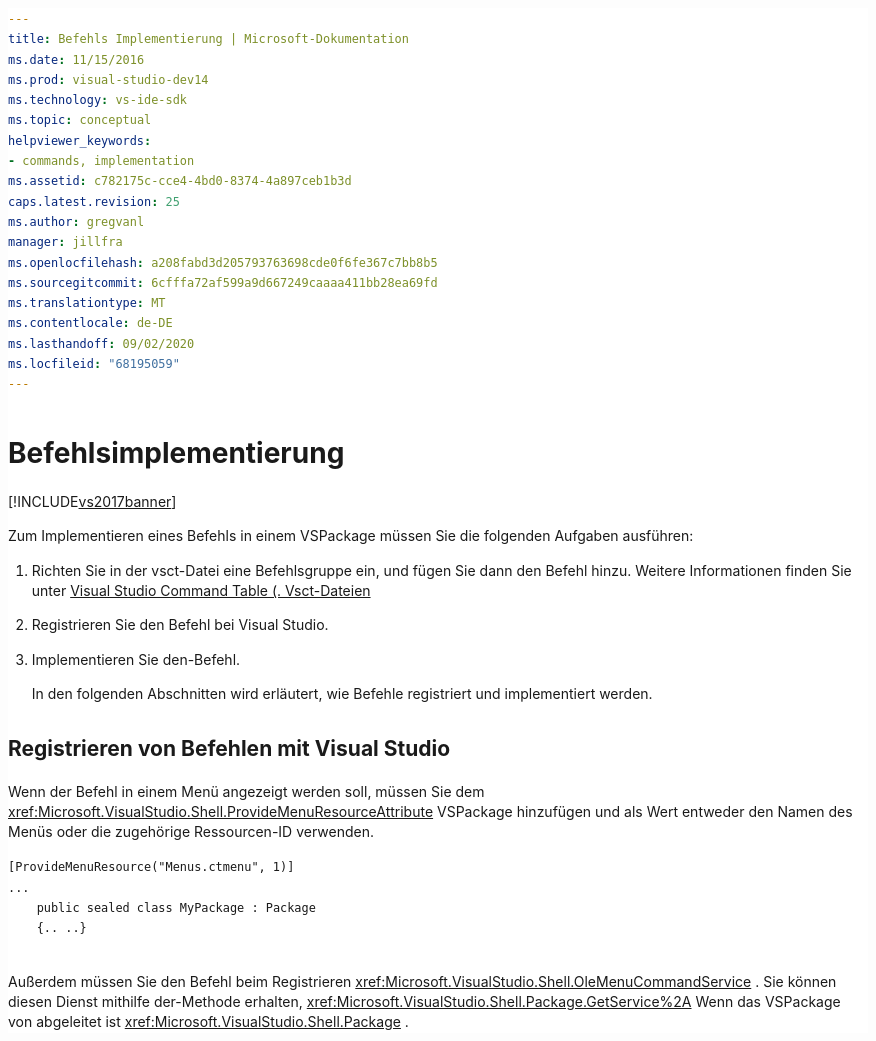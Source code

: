 ```yaml
---
title: Befehls Implementierung | Microsoft-Dokumentation
ms.date: 11/15/2016
ms.prod: visual-studio-dev14
ms.technology: vs-ide-sdk
ms.topic: conceptual
helpviewer_keywords:
- commands, implementation
ms.assetid: c782175c-cce4-4bd0-8374-4a897ceb1b3d
caps.latest.revision: 25
ms.author: gregvanl
manager: jillfra
ms.openlocfilehash: a208fabd3d205793763698cde0f6fe367c7bb8b5
ms.sourcegitcommit: 6cfffa72af599a9d667249caaaa411bb28ea69fd
ms.translationtype: MT
ms.contentlocale: de-DE
ms.lasthandoff: 09/02/2020
ms.locfileid: "68195059"
---
```

# <a name="command-implementation"></a>Befehlsimplementierung
[!INCLUDE[vs2017banner](../../includes/vs2017banner.md)]

Zum Implementieren eines Befehls in einem VSPackage müssen Sie die folgenden Aufgaben ausführen:  
  
1. Richten Sie in der vsct-Datei eine Befehlsgruppe ein, und fügen Sie dann den Befehl hinzu. Weitere Informationen finden Sie unter [Visual Studio Command Table (. Vsct-Dateien](../../extensibility/internals/visual-studio-command-table-dot-vsct-files.md)  
  
2. Registrieren Sie den Befehl bei Visual Studio.  
  
3. Implementieren Sie den-Befehl.  
  
   In den folgenden Abschnitten wird erläutert, wie Befehle registriert und implementiert werden.  
  
## <a name="registering-commands-with-visual-studio"></a>Registrieren von Befehlen mit Visual Studio  
 Wenn der Befehl in einem Menü angezeigt werden soll, müssen Sie dem <xref:Microsoft.VisualStudio.Shell.ProvideMenuResourceAttribute> VSPackage hinzufügen und als Wert entweder den Namen des Menüs oder die zugehörige Ressourcen-ID verwenden.  
  
```  
[ProvideMenuResource("Menus.ctmenu", 1)]  
...  
    public sealed class MyPackage : Package  
    {.. ..}  
  
```  
  
 Außerdem müssen Sie den Befehl beim Registrieren <xref:Microsoft.VisualStudio.Shell.OleMenuCommandService> . Sie können diesen Dienst mithilfe der-Methode erhalten, <xref:Microsoft.VisualStudio.Shell.Package.GetService%2A> Wenn das VSPackage von abgeleitet ist <xref:Microsoft.VisualStudio.Shell.Package> .  
  